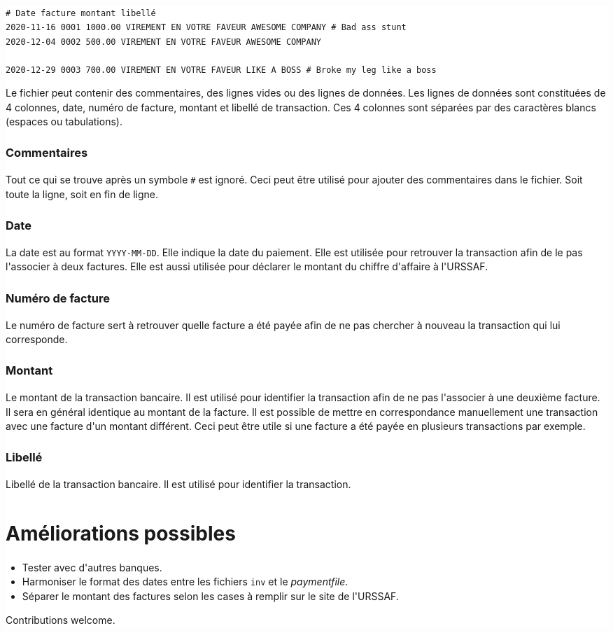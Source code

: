 ```
# Date facture montant libellé
2020-11-16 0001 1000.00 VIREMENT EN VOTRE FAVEUR AWESOME COMPANY # Bad ass stunt
2020-12-04 0002 500.00 VIREMENT EN VOTRE FAVEUR AWESOME COMPANY

2020-12-29 0003 700.00 VIREMENT EN VOTRE FAVEUR LIKE A BOSS # Broke my leg like a boss
```

Le fichier peut contenir des commentaires, des lignes vides ou des lignes de
données. Les lignes de données sont constituées de 4 colonnes, date, numéro de
facture, montant et libellé de transaction. Ces 4 colonnes sont séparées par des
caractères blancs (espaces ou tabulations).

### Commentaires
Tout ce qui se trouve après un symbole `#` est ignoré. Ceci peut être utilisé
pour ajouter des commentaires dans le fichier. Soit toute la ligne, soit en fin
de ligne.

### Date
La date est au format `YYYY-MM-DD`. Elle indique la date du paiement. Elle est
utilisée pour retrouver la transaction afin de le pas l'associer à deux
factures. Elle est aussi utilisée pour déclarer le montant du chiffre d'affaire
à l'URSSAF.

### Numéro de facture
Le numéro de facture sert à retrouver quelle facture a été payée afin de ne pas
chercher à nouveau la transaction qui lui corresponde.

### Montant
Le montant de la transaction bancaire. Il est utilisé pour identifier la
transaction afin de ne pas l'associer à une deuxième facture. Il sera en général
identique au montant de la facture. Il est possible de mettre en correspondance
manuellement une transaction avec une facture d'un montant différent. Ceci peut
être utile si une facture a été payée en plusieurs transactions par exemple.

### Libellé
Libellé de la transaction bancaire. Il est utilisé pour identifier la
transaction.

# Améliorations possibles

- Tester avec d'autres banques.
- Harmoniser le format des dates entre les fichiers `inv` et le *paymentfile*.
- Séparer le montant des factures selon les cases à remplir sur le site de
  l'URSSAF.

Contributions welcome.
